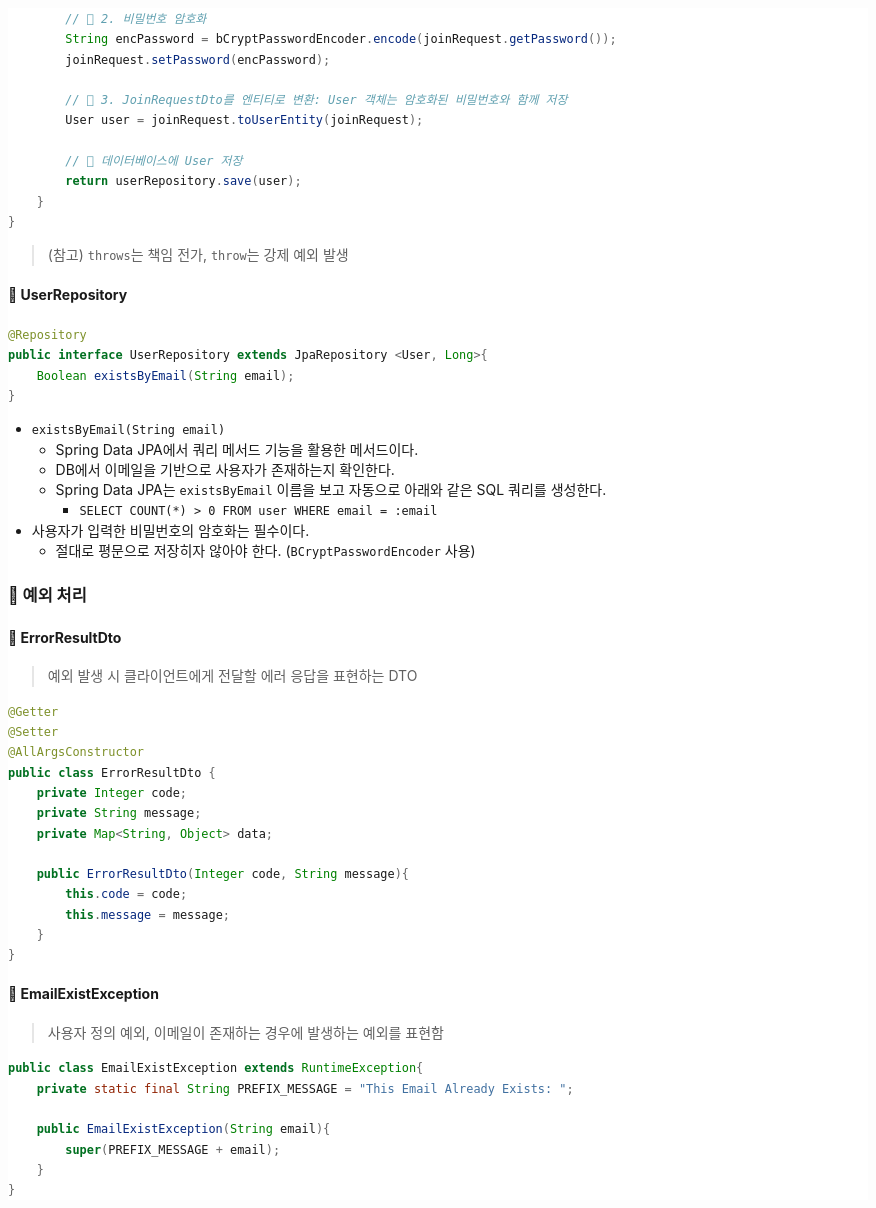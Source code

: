 ```java
        // 📌 2. 비밀번호 암호화
        String encPassword = bCryptPasswordEncoder.encode(joinRequest.getPassword());
        joinRequest.setPassword(encPassword);

        // 📌 3. JoinRequestDto를 엔티티로 변환: User 객체는 암호화된 비밀번호와 함께 저장
        User user = joinRequest.toUserEntity(joinRequest);

        // 📌 데이터베이스에 User 저장
        return userRepository.save(user);
    }
}
```
> (참고) `throws`는 책임 전가, `throw`는 강제 예외 발생

#### 🍬 UserRepository
```java
@Repository
public interface UserRepository extends JpaRepository <User, Long>{
    Boolean existsByEmail(String email);
}
```
- `existsByEmail(String email)`
	- Spring Data JPA에서 쿼리 메서드 기능을 활용한 메서드이다.
	- DB에서 이메일을 기반으로 사용자가 존재하는지 확인한다.
	- Spring Data JPA는 `existsByEmail` 이름을 보고 자동으로 아래와 같은 SQL 쿼리를 생성한다.
		- `SELECT COUNT(*) > 0 FROM user WHERE email = :email`
- 사용자가 입력한 비밀번호의 암호화는 필수이다.
	- 절대로 평문으로 저장히자 않아야 한다. (`BCryptPasswordEncoder` 사용)
### 🍪 예외 처리
#### 🍬 ErrorResultDto
> 예외 발생 시 클라이언트에게 전달할 에러 응답을 표현하는 DTO
```java
@Getter
@Setter
@AllArgsConstructor
public class ErrorResultDto {
    private Integer code; 
    private String message;
    private Map<String, Object> data;

    public ErrorResultDto(Integer code, String message){
        this.code = code;
        this.message = message;
    }
}
```

#### 🍬 EmailExistException
> 사용자 정의 예외, 이메일이 존재하는 경우에 발생하는 예외를 표현함
```java
public class EmailExistException extends RuntimeException{
    private static final String PREFIX_MESSAGE = "This Email Already Exists: ";

    public EmailExistException(String email){
        super(PREFIX_MESSAGE + email);
    }
}
```
